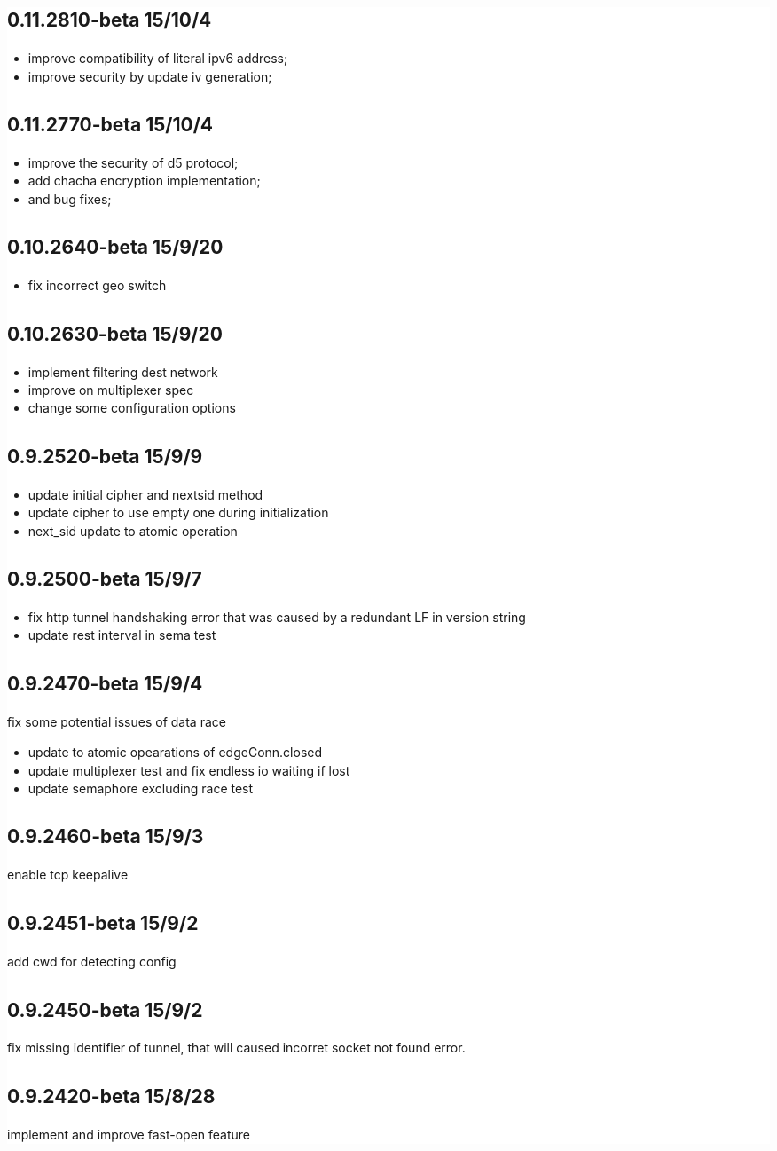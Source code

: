 ## 0.11.2810-beta 15/10/4
- improve compatibility of literal ipv6 address;
- improve security by update iv generation;

## 0.11.2770-beta 15/10/4
- improve the security of d5 protocol;
- add chacha encryption implementation;
- and bug fixes;

## 0.10.2640-beta 15/9/20
- fix incorrect geo switch

## 0.10.2630-beta 15/9/20
- implement filtering dest network
- improve on multiplexer spec
- change some configuration options

## 0.9.2520-beta 15/9/9
- update initial cipher and nextsid method
- update cipher to use empty one during initialization
- next_sid update to atomic operation

## 0.9.2500-beta 15/9/7
- fix http tunnel handshaking error that was caused by a redundant LF in version string
- update rest interval in sema test

## 0.9.2470-beta 15/9/4
fix some potential issues of data race
- update to atomic opearations of edgeConn.closed
- update multiplexer test and fix endless io waiting if lost
- update semaphore excluding race test

## 0.9.2460-beta 15/9/3
enable tcp keepalive

## 0.9.2451-beta 15/9/2
add cwd for detecting config

## 0.9.2450-beta 15/9/2
fix missing identifier of tunnel, that will caused incorret socket not found error.

## 0.9.2420-beta 15/8/28
implement and improve fast-open feature
